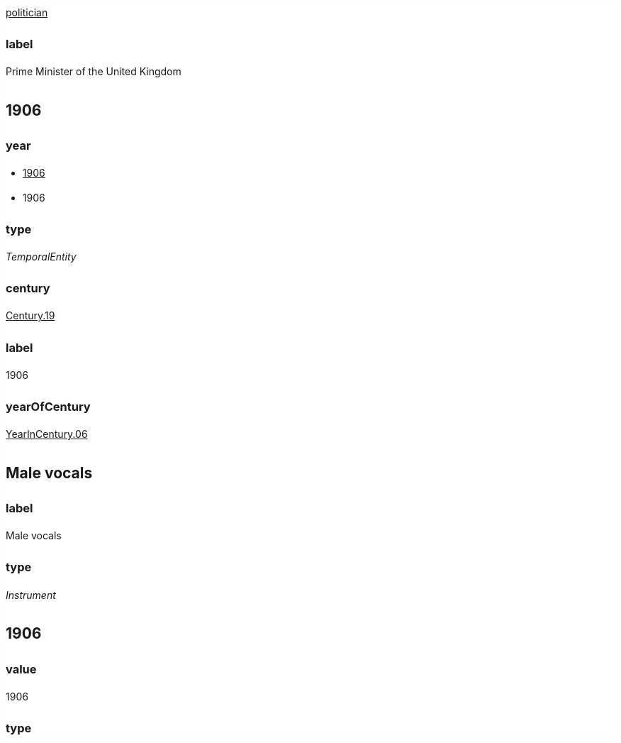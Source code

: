 
[politician](#politician)

### label


Prime Minister of the United Kingdom

## 1906

### year

 - [1906](#1906)

 - 1906

### type


*TemporalEntity*

### century


[Century.19](#Century.19)

### label


1906

### yearOfCentury


[YearInCentury.06](#YearInCentury.06)

## Male vocals

### label


Male vocals

### type


*Instrument*

## 1906

### value


1906

### type
